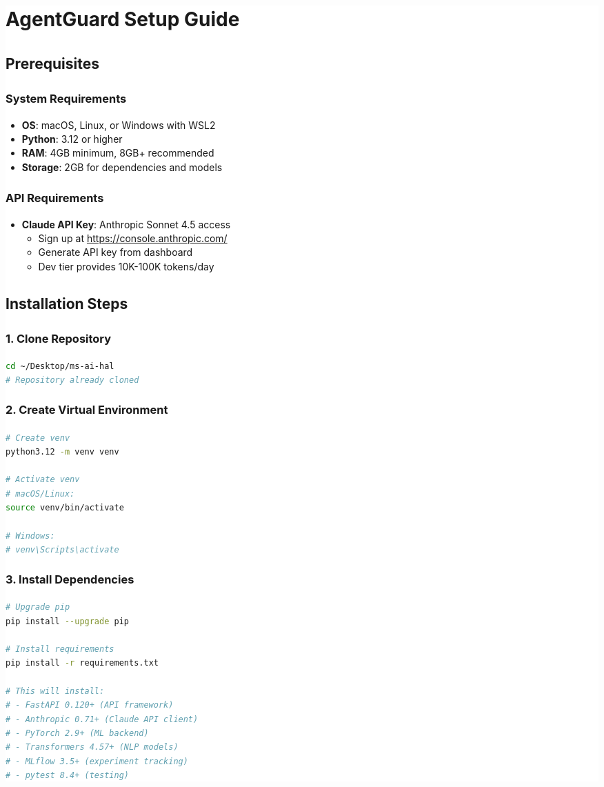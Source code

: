 # AgentGuard Setup Guide

## Prerequisites

### System Requirements
- **OS**: macOS, Linux, or Windows with WSL2
- **Python**: 3.12 or higher
- **RAM**: 4GB minimum, 8GB+ recommended
- **Storage**: 2GB for dependencies and models

### API Requirements
- **Claude API Key**: Anthropic Sonnet 4.5 access
  - Sign up at https://console.anthropic.com/
  - Generate API key from dashboard
  - Dev tier provides 10K-100K tokens/day

## Installation Steps

### 1. Clone Repository

```bash
cd ~/Desktop/ms-ai-hal
# Repository already cloned
```

### 2. Create Virtual Environment

```bash
# Create venv
python3.12 -m venv venv

# Activate venv
# macOS/Linux:
source venv/bin/activate

# Windows:
# venv\Scripts\activate
```

### 3. Install Dependencies

```bash
# Upgrade pip
pip install --upgrade pip

# Install requirements
pip install -r requirements.txt

# This will install:
# - FastAPI 0.120+ (API framework)
# - Anthropic 0.71+ (Claude API client)
# - PyTorch 2.9+ (ML backend)
# - Transformers 4.57+ (NLP models)
# - MLflow 3.5+ (experiment tracking)
# - pytest 8.4+ (testing)
```
